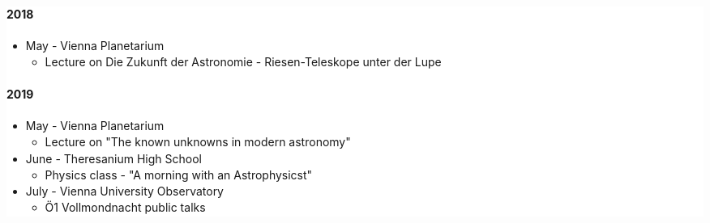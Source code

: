 #### 2018  
* May - Vienna Planetarium  
  * Lecture on Die Zukunft der Astronomie - Riesen-Teleskope unter der Lupe
  
#### 2019    
* May - Vienna Planetarium
  * Lecture on "The known unknowns in modern astronomy"
* June - Theresanium High School
  * Physics class - "A morning with an Astrophysicst"
* July - Vienna University Observatory  
  * Ö1 Vollmondnacht public talks
